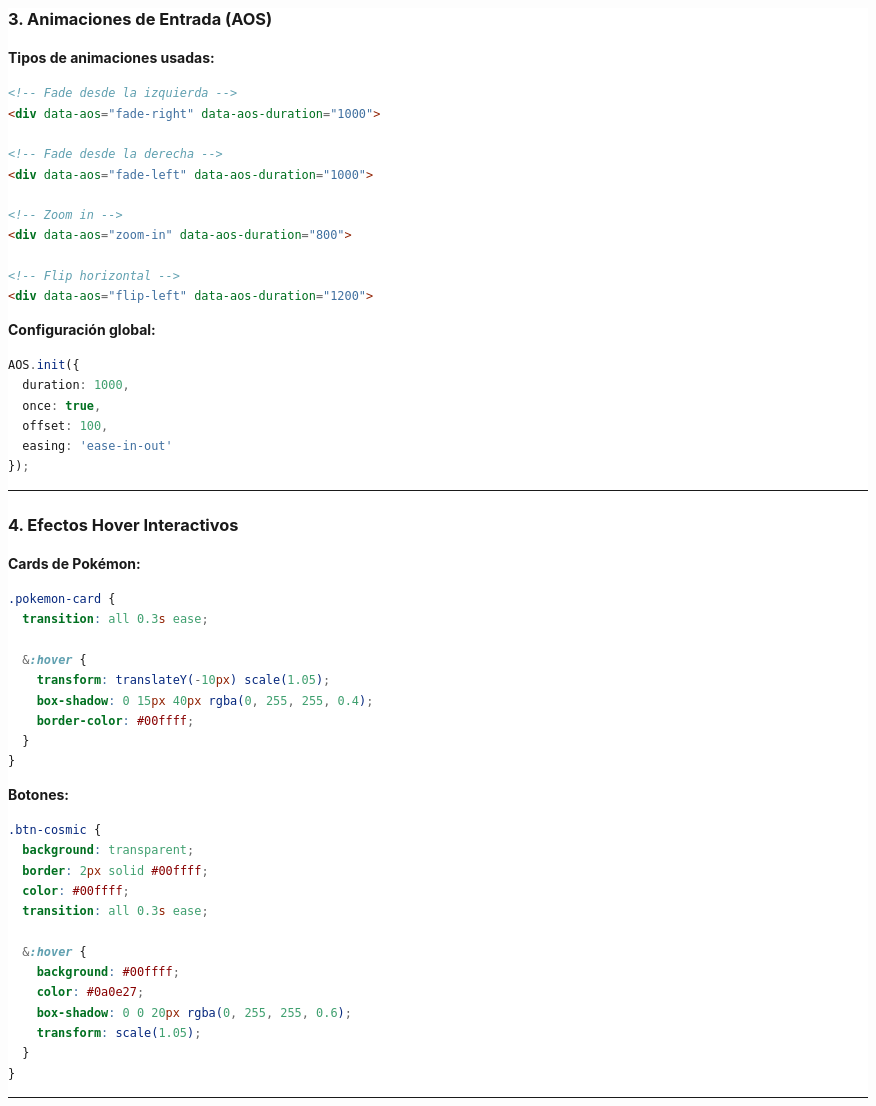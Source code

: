 
### 3. Animaciones de Entrada (AOS)
**Tipos de animaciones usadas:**
```html
<!-- Fade desde la izquierda -->
<div data-aos="fade-right" data-aos-duration="1000">

<!-- Fade desde la derecha -->
<div data-aos="fade-left" data-aos-duration="1000">

<!-- Zoom in -->
<div data-aos="zoom-in" data-aos-duration="800">

<!-- Flip horizontal -->
<div data-aos="flip-left" data-aos-duration="1200">
```

**Configuración global:**
```typescript
AOS.init({
  duration: 1000,
  once: true,
  offset: 100,
  easing: 'ease-in-out'
});
```

---

### 4. Efectos Hover Interactivos

**Cards de Pokémon:**
```scss
.pokemon-card {
  transition: all 0.3s ease;
  
  &:hover {
    transform: translateY(-10px) scale(1.05);
    box-shadow: 0 15px 40px rgba(0, 255, 255, 0.4);
    border-color: #00ffff;
  }
}
```

**Botones:**
```scss
.btn-cosmic {
  background: transparent;
  border: 2px solid #00ffff;
  color: #00ffff;
  transition: all 0.3s ease;
  
  &:hover {
    background: #00ffff;
    color: #0a0e27;
    box-shadow: 0 0 20px rgba(0, 255, 255, 0.6);
    transform: scale(1.05);
  }
}
```

---